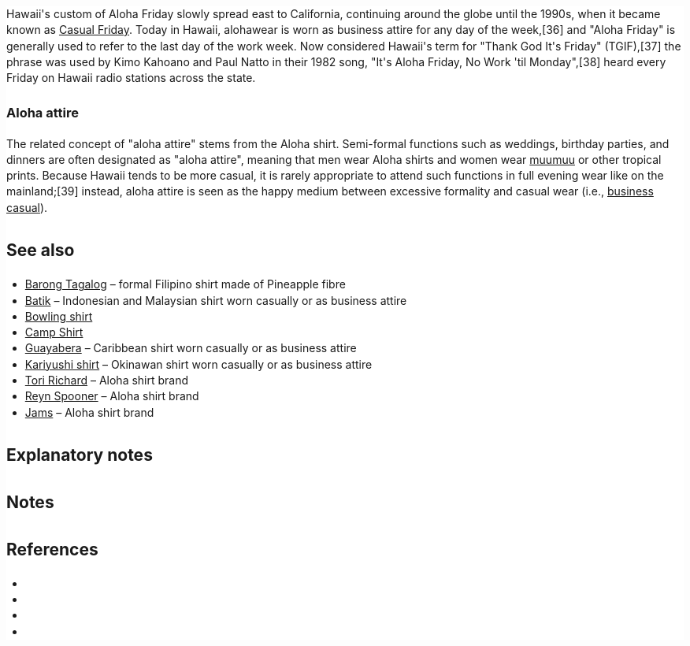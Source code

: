 Hawaii's custom of Aloha Friday slowly spread east to California,
continuing around the globe until the 1990s, when it became known as
[Casual Friday](Casual_Friday "wikilink"). Today in Hawaii, alohawear is
worn as business attire for any day of the week,[36] and "Aloha Friday"
is generally used to refer to the last day of the work week. Now
considered Hawaii's term for "Thank God It's Friday" (TGIF),[37] the
phrase was used by Kimo Kahoano and Paul Natto in their 1982 song, "It's
Aloha Friday, No Work 'til Monday",[38] heard every Friday on Hawaii
radio stations across the state.

### Aloha attire

The related concept of "aloha attire" stems from the Aloha shirt.
Semi-formal functions such as weddings, birthday parties, and dinners
are often designated as "aloha attire", meaning that men wear Aloha
shirts and women wear [muumuu](muumuu "wikilink") or other tropical
prints. Because Hawaii tends to be more casual, it is rarely appropriate
to attend such functions in full evening wear like on the mainland;[39]
instead, aloha attire is seen as the happy medium between excessive
formality and casual wear (i.e., [business
casual](business_casual "wikilink")).

## See also

-   [Barong Tagalog](Barong_Tagalog "wikilink") – formal Filipino shirt
    made of Pineapple fibre
-   [Batik](Batik "wikilink") – Indonesian and Malaysian shirt worn
    casually or as business attire
-   [Bowling shirt](Bowling_shirt "wikilink")
-   [Camp Shirt](Camp_shirt "wikilink")
-   [Guayabera](Guayabera "wikilink") – Caribbean shirt worn casually or
    as business attire
-   [Kariyushi shirt](Kariyushi_shirt "wikilink") – Okinawan shirt worn
    casually or as business attire
-   [Tori Richard](Tori_Richard "wikilink") – Aloha shirt brand
-   [Reyn Spooner](Reyn_Spooner "wikilink") – Aloha shirt brand
-   [Jams](Jams_(clothing_line) "wikilink") – Aloha shirt brand

## Explanatory notes

## Notes

## References

-

-

-

-
